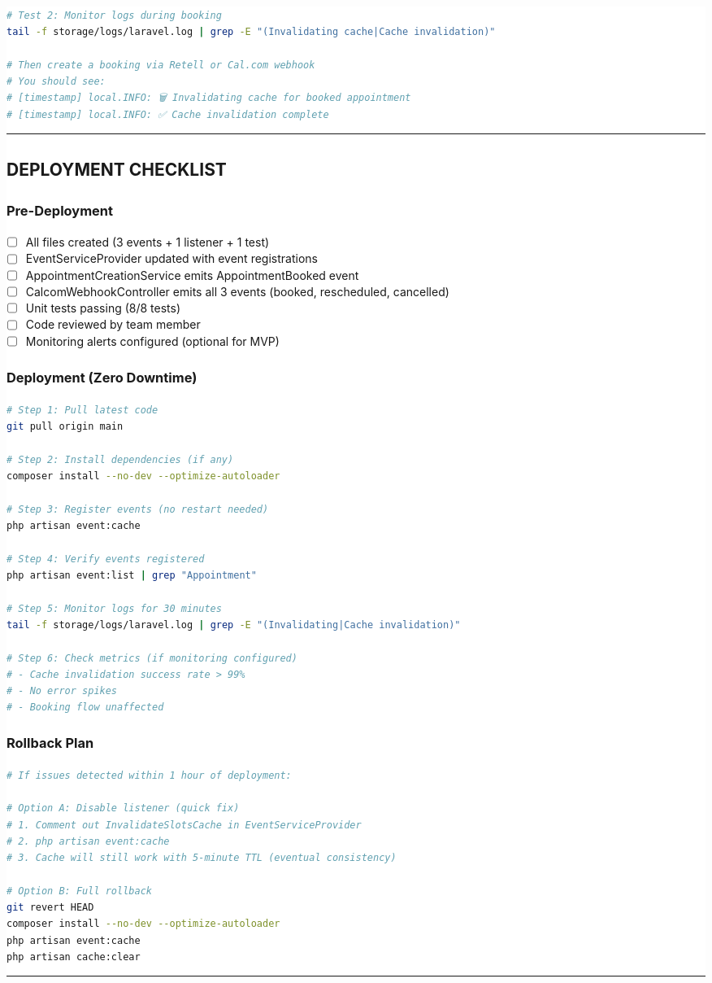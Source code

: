 ```bash
# Test 2: Monitor logs during booking
tail -f storage/logs/laravel.log | grep -E "(Invalidating cache|Cache invalidation)"

# Then create a booking via Retell or Cal.com webhook
# You should see:
# [timestamp] local.INFO: 🗑️ Invalidating cache for booked appointment
# [timestamp] local.INFO: ✅ Cache invalidation complete
```

---

## DEPLOYMENT CHECKLIST

### Pre-Deployment

- [ ] All files created (3 events + 1 listener + 1 test)
- [ ] EventServiceProvider updated with event registrations
- [ ] AppointmentCreationService emits AppointmentBooked event
- [ ] CalcomWebhookController emits all 3 events (booked, rescheduled, cancelled)
- [ ] Unit tests passing (8/8 tests)
- [ ] Code reviewed by team member
- [ ] Monitoring alerts configured (optional for MVP)

### Deployment (Zero Downtime)

```bash
# Step 1: Pull latest code
git pull origin main

# Step 2: Install dependencies (if any)
composer install --no-dev --optimize-autoloader

# Step 3: Register events (no restart needed)
php artisan event:cache

# Step 4: Verify events registered
php artisan event:list | grep "Appointment"

# Step 5: Monitor logs for 30 minutes
tail -f storage/logs/laravel.log | grep -E "(Invalidating|Cache invalidation)"

# Step 6: Check metrics (if monitoring configured)
# - Cache invalidation success rate > 99%
# - No error spikes
# - Booking flow unaffected
```

### Rollback Plan

```bash
# If issues detected within 1 hour of deployment:

# Option A: Disable listener (quick fix)
# 1. Comment out InvalidateSlotsCache in EventServiceProvider
# 2. php artisan event:cache
# 3. Cache will still work with 5-minute TTL (eventual consistency)

# Option B: Full rollback
git revert HEAD
composer install --no-dev --optimize-autoloader
php artisan event:cache
php artisan cache:clear
```

---